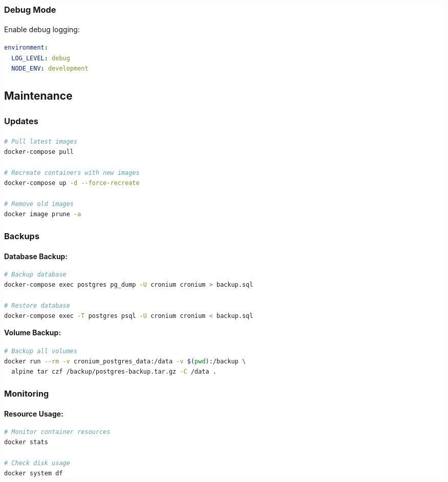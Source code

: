 ### Debug Mode

Enable debug logging:

```yaml
environment:
  LOG_LEVEL: debug
  NODE_ENV: development
```

## Maintenance

### Updates

```bash
# Pull latest images
docker-compose pull

# Recreate containers with new images
docker-compose up -d --force-recreate

# Remove old images
docker image prune -a
```

### Backups

**Database Backup:**

```bash
# Backup database
docker-compose exec postgres pg_dump -U cronium cronium > backup.sql

# Restore database
docker-compose exec -T postgres psql -U cronium cronium < backup.sql
```

**Volume Backup:**

```bash
# Backup all volumes
docker run --rm -v cronium_postgres_data:/data -v $(pwd):/backup \
  alpine tar czf /backup/postgres-backup.tar.gz -C /data .
```

### Monitoring

**Resource Usage:**

```bash
# Monitor container resources
docker stats

# Check disk usage
docker system df
```
